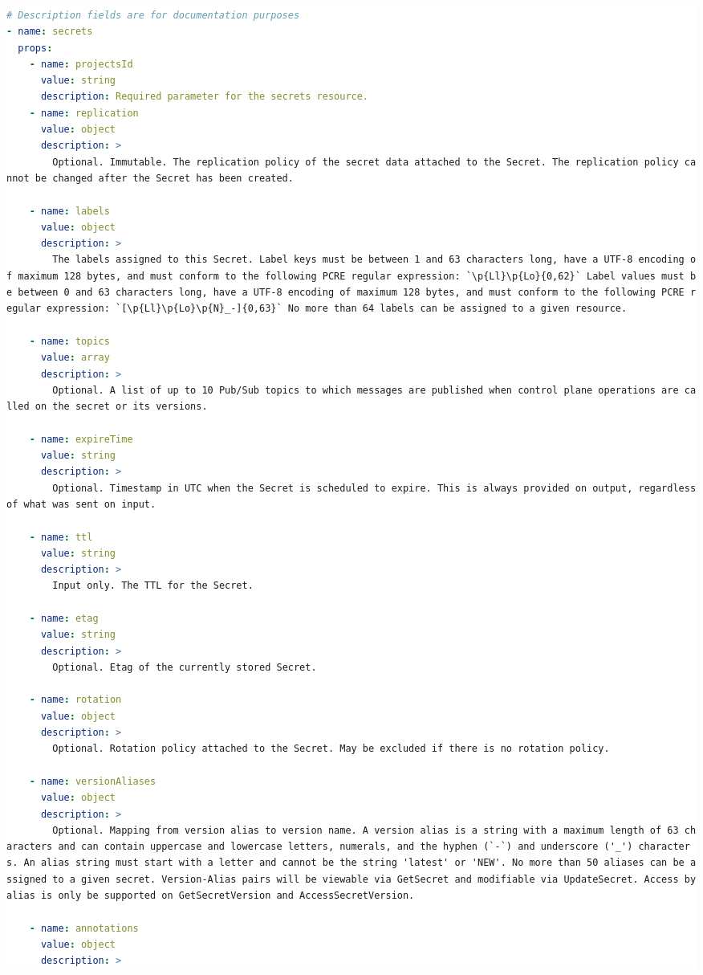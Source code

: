 ```yaml
# Description fields are for documentation purposes
- name: secrets
  props:
    - name: projectsId
      value: string
      description: Required parameter for the secrets resource.
    - name: replication
      value: object
      description: >
        Optional. Immutable. The replication policy of the secret data attached to the Secret. The replication policy cannot be changed after the Secret has been created.
        
    - name: labels
      value: object
      description: >
        The labels assigned to this Secret. Label keys must be between 1 and 63 characters long, have a UTF-8 encoding of maximum 128 bytes, and must conform to the following PCRE regular expression: `\p{Ll}\p{Lo}{0,62}` Label values must be between 0 and 63 characters long, have a UTF-8 encoding of maximum 128 bytes, and must conform to the following PCRE regular expression: `[\p{Ll}\p{Lo}\p{N}_-]{0,63}` No more than 64 labels can be assigned to a given resource.
        
    - name: topics
      value: array
      description: >
        Optional. A list of up to 10 Pub/Sub topics to which messages are published when control plane operations are called on the secret or its versions.
        
    - name: expireTime
      value: string
      description: >
        Optional. Timestamp in UTC when the Secret is scheduled to expire. This is always provided on output, regardless of what was sent on input.
        
    - name: ttl
      value: string
      description: >
        Input only. The TTL for the Secret.
        
    - name: etag
      value: string
      description: >
        Optional. Etag of the currently stored Secret.
        
    - name: rotation
      value: object
      description: >
        Optional. Rotation policy attached to the Secret. May be excluded if there is no rotation policy.
        
    - name: versionAliases
      value: object
      description: >
        Optional. Mapping from version alias to version name. A version alias is a string with a maximum length of 63 characters and can contain uppercase and lowercase letters, numerals, and the hyphen (`-`) and underscore ('_') characters. An alias string must start with a letter and cannot be the string 'latest' or 'NEW'. No more than 50 aliases can be assigned to a given secret. Version-Alias pairs will be viewable via GetSecret and modifiable via UpdateSecret. Access by alias is only be supported on GetSecretVersion and AccessSecretVersion.
        
    - name: annotations
      value: object
      description: >
```
